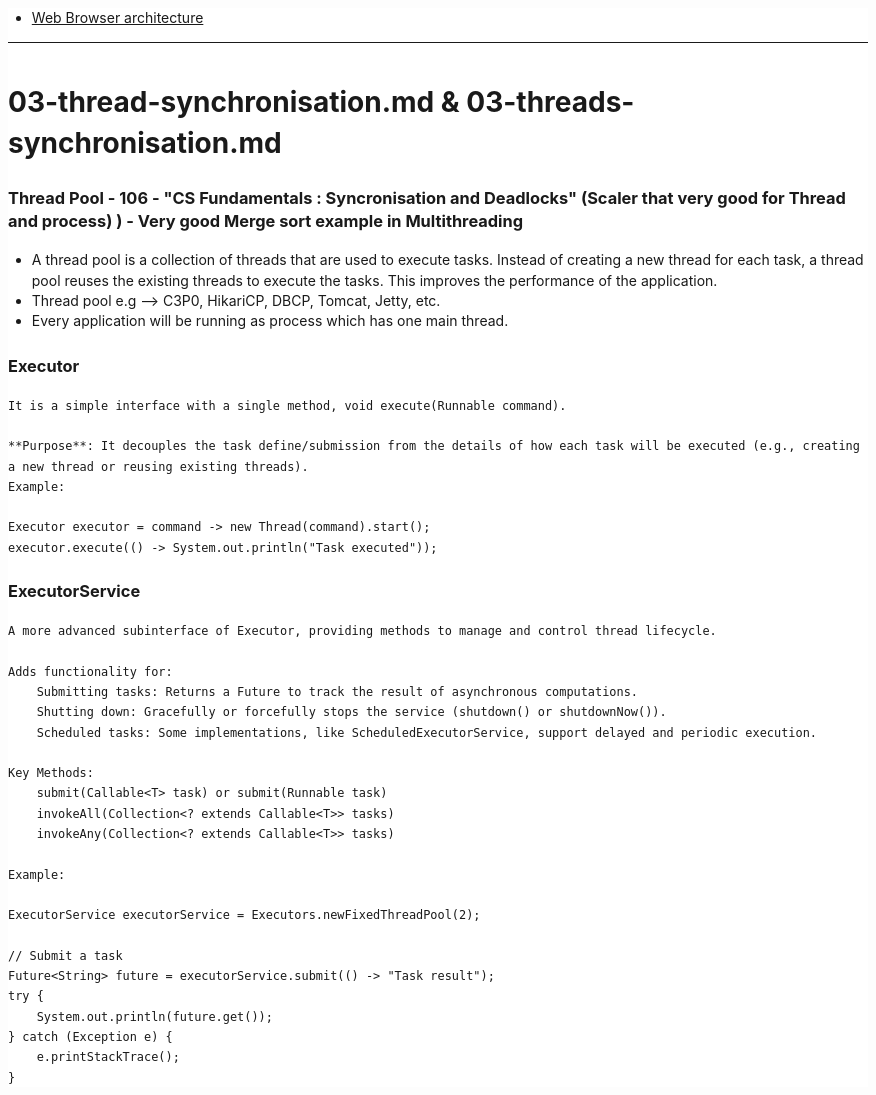 * [Web Browser architecture](https://levelup.gitconnected.com/how-web-browsers-use-processes-and-threads-9f8f8fa23371)
------------------------------------------------------------------------------------------------------------------------

# 03-thread-synchronisation.md & 03-threads-synchronisation.md


### Thread Pool - 106 - "CS Fundamentals : Syncronisation and Deadlocks" (Scaler that very good for Thread and process) ) - Very good Merge sort example in Multithreading
- A thread pool is a collection of threads that are used to execute tasks. Instead of creating a new thread for each task, a thread pool reuses the existing threads to execute the tasks. This improves the performance of the application.
- Thread pool e.g --> C3P0, HikariCP, DBCP, Tomcat, Jetty, etc.
- Every application will be running as process which has one main thread.

### Executor

    It is a simple interface with a single method, void execute(Runnable command).

    **Purpose**: It decouples the task define/submission from the details of how each task will be executed (e.g., creating a new thread or reusing existing threads).
    Example:

    Executor executor = command -> new Thread(command).start();
    executor.execute(() -> System.out.println("Task executed"));

### ExecutorService

    A more advanced subinterface of Executor, providing methods to manage and control thread lifecycle.

    Adds functionality for:
        Submitting tasks: Returns a Future to track the result of asynchronous computations.
        Shutting down: Gracefully or forcefully stops the service (shutdown() or shutdownNow()).
        Scheduled tasks: Some implementations, like ScheduledExecutorService, support delayed and periodic execution.

    Key Methods:
        submit(Callable<T> task) or submit(Runnable task)
        invokeAll(Collection<? extends Callable<T>> tasks)
        invokeAny(Collection<? extends Callable<T>> tasks)

    Example:

    ExecutorService executorService = Executors.newFixedThreadPool(2);

    // Submit a task
    Future<String> future = executorService.submit(() -> "Task result");
    try {
        System.out.println(future.get());
    } catch (Exception e) {
        e.printStackTrace();
    }
